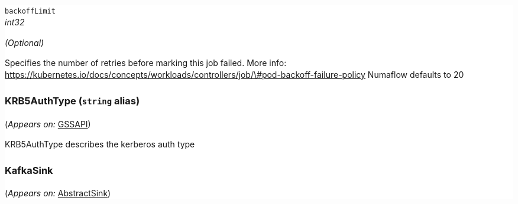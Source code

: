 <tr>

<td>

<code>backoffLimit</code></br> <em> int32 </em>

</td>

<td>

<em>(Optional)</em>

<p>

Specifies the number of retries before marking this job failed. More
info:
<a href="https://kubernetes.io/docs/concepts/workloads/controllers/job/#pod-backoff-failure-policy">https://kubernetes.io/docs/concepts/workloads/controllers/job/\#pod-backoff-failure-policy</a>
Numaflow defaults to 20

</p>

</td>

</tr>

</tbody>

</table>

<h3 id="numaflow.numaproj.io/v1alpha1.KRB5AuthType">

KRB5AuthType (<code>string</code> alias)

</p>

</h3>

<p>

(<em>Appears on:</em>
<a href="#numaflow.numaproj.io/v1alpha1.GSSAPI">GSSAPI</a>)

</p>

<p>

<p>

KRB5AuthType describes the kerberos auth type

</p>

</p>

<h3 id="numaflow.numaproj.io/v1alpha1.KafkaSink">

KafkaSink

</h3>

<p>

(<em>Appears on:</em>
<a href="#numaflow.numaproj.io/v1alpha1.AbstractSink">AbstractSink</a>)
